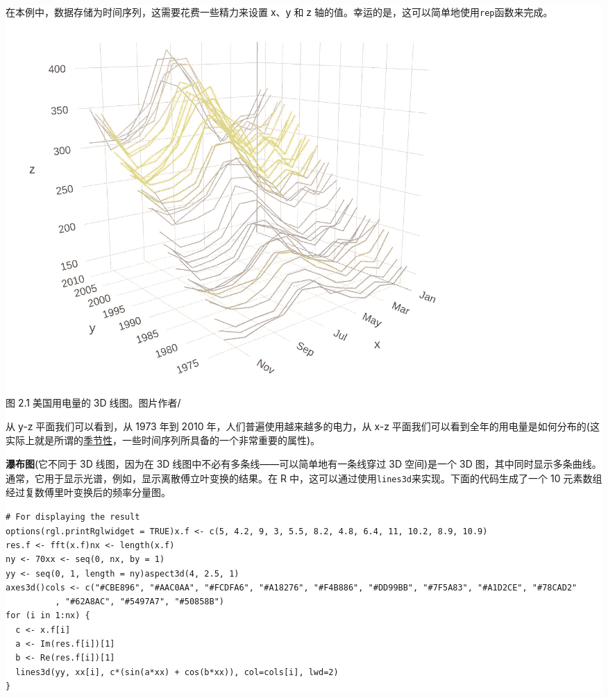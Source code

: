 在本例中，数据存储为时间序列，这需要花费一些精力来设置 x、y 和 z 轴的值。幸运的是，这可以简单地使用`rep`函数来完成。

![](img/5edaf624237bb40b8ced3ba2868e6c3e.png)

图 2.1 美国用电量的 3D 线图。图片作者/

从 y-z 平面我们可以看到，从 1973 年到 2010 年，人们普遍使用越来越多的电力，从 x-z 平面我们可以看到全年的用电量是如何分布的(这实际上就是所谓的[季节性](/deep-understanding-of-the-arima-model-d3f0751fc709?sk=320185a650cea254eb9920d48869aaec)，一些时间序列所具备的一个非常重要的属性)。

**瀑布图**(它不同于 3D 线图，因为在 3D 线图中不必有多条线——可以简单地有一条线穿过 3D 空间)是一个 3D 图，其中同时显示多条曲线。通常，它用于显示光谱，例如，显示离散傅立叶变换的结果。在 R 中，这可以通过使用`lines3d`来实现。下面的代码生成了一个 10 元素数组经过复数傅里叶变换后的频率分量图。

```
# For displaying the result
options(rgl.printRglwidget = TRUE)x.f <- c(5, 4.2, 9, 3, 5.5, 8.2, 4.8, 6.4, 11, 10.2, 8.9, 10.9)
res.f <- fft(x.f)nx <- length(x.f)
ny <- 70xx <- seq(0, nx, by = 1)
yy <- seq(0, 1, length = ny)aspect3d(4, 2.5, 1)
axes3d()cols <- c("#CBE896", "#AAC0AA", "#FCDFA6", "#A18276", "#F4B886", "#DD99BB", "#7F5A83", "#A1D2CE", "#78CAD2"
          , "#62A8AC", "#5497A7", "#50858B")
for (i in 1:nx) {
  c <- x.f[i]
  a <- Im(res.f[i])[1]
  b <- Re(res.f[i])[1]
  lines3d(yy, xx[i], c*(sin(a*xx) + cos(b*xx)), col=cols[i], lwd=2)
}
```
